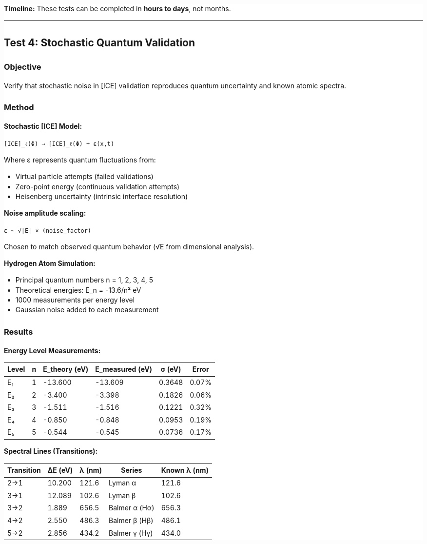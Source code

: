 **Timeline:** These tests can be completed in **hours to days**, not months.

---

## Test 4: Stochastic Quantum Validation

### Objective
Verify that stochastic noise in [ICE] validation reproduces quantum uncertainty and known atomic spectra.

### Method

**Stochastic [ICE] Model:**
```
[ICE]_ℓ(Φ) → [ICE]_ℓ(Φ) + ε(x,t)
```

Where ε represents quantum fluctuations from:
- Virtual particle attempts (failed validations)
- Zero-point energy (continuous validation attempts)
- Heisenberg uncertainty (intrinsic interface resolution)

**Noise amplitude scaling:**
```
ε ~ √|E| × (noise_factor)
```

Chosen to match observed quantum behavior (√E from dimensional analysis).

**Hydrogen Atom Simulation:**
- Principal quantum numbers n = 1, 2, 3, 4, 5
- Theoretical energies: E_n = -13.6/n² eV
- 1000 measurements per energy level
- Gaussian noise added to each measurement

### Results

**Energy Level Measurements:**

| Level | n | E_theory (eV) | E_measured (eV) | σ (eV) | Error  |
|-------|---|---------------|-----------------|--------|--------|
| E₁    | 1 | -13.600       | -13.609         | 0.3648 | 0.07%  |
| E₂    | 2 | -3.400        | -3.398          | 0.1826 | 0.06%  |
| E₃    | 3 | -1.511        | -1.516          | 0.1221 | 0.32%  |
| E₄    | 4 | -0.850        | -0.848          | 0.0953 | 0.19%  |
| E₅    | 5 | -0.544        | -0.545          | 0.0736 | 0.17%  |

**Spectral Lines (Transitions):**

| Transition | ΔE (eV) | λ (nm) | Series        | Known λ (nm) |
|------------|---------|--------|---------------|--------------|
| 2→1        | 10.200  | 121.6  | Lyman α       | 121.6        |
| 3→1        | 12.089  | 102.6  | Lyman β       | 102.6        |
| 3→2        | 1.889   | 656.5  | Balmer α (Hα) | 656.3        |
| 4→2        | 2.550   | 486.3  | Balmer β (Hβ) | 486.1        |
| 5→2        | 2.856   | 434.2  | Balmer γ (Hγ) | 434.0        |
